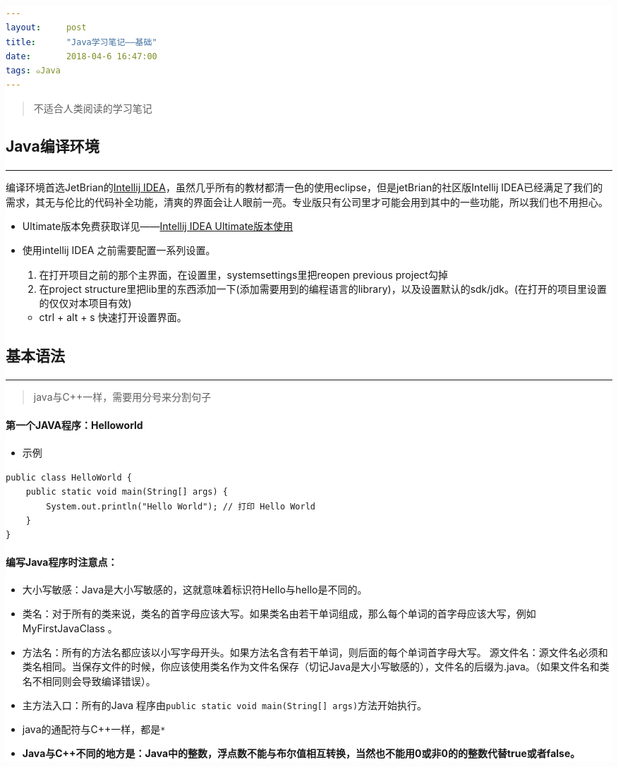 ```yaml
---
layout:     post
title:      "Java学习笔记——基础"
date:       2018-04-6 16:47:00
tags: ๑Java
---
```


> 不适合人类阅读的学习笔记  

## Java编译环境

---

编译环境首选JetBrian的[Intellij IDEA](https://www.jetbrains.com/idea/)，虽然几乎所有的教材都清一色的使用eclipse，但是jetBrian的社区版Intellij IDEA已经满足了我们的需求，其无与伦比的代码补全功能，清爽的界面会让人眼前一亮。专业版只有公司里才可能会用到其中的一些功能，所以我们也不用担心。

- Ultimate版本免费获取详见——[Intellij IDEA Ultimate版本使用](https://fleschier.github.io/2018/05/jetbrains/)

- 使用intellij IDEA 之前需要配置一系列设置。
  1. 在打开项目之前的那个主界面，在设置里，systemsettings里把reopen previous project勾掉
  2. 在project structure里把lib里的东西添加一下(添加需要用到的编程语言的library)，以及设置默认的sdk/jdk。(在打开的项目里设置的仅仅对本项目有效)

  - ctrl + alt + s 快速打开设置界面。

## 基本语法
---

> java与C++一样，需要用分号来分割句子

#### 第一个JAVA程序：Helloworld

- 示例
```
public class HelloWorld {
    public static void main(String[] args) {
        System.out.println("Hello World"); // 打印 Hello World
    }
}
```

#### 编写Java程序时注意点：

- 大小写敏感：Java是大小写敏感的，这就意味着标识符Hello与hello是不同的。

- 类名：对于所有的类来说，类名的首字母应该大写。如果类名由若干单词组成，那么每个单词的首字母应该大写，例如 MyFirstJavaClass 。

- 方法名：所有的方法名都应该以小写字母开头。如果方法名含有若干单词，则后面的每个单词首字母大写。
源文件名：源文件名必须和类名相同。当保存文件的时候，你应该使用类名作为文件名保存（切记Java是大小写敏感的），文件名的后缀为.java。（如果文件名和类名不相同则会导致编译错误）。

- 主方法入口：所有的Java 程序由`public static void main(String[] args)`方法开始执行。

- java的通配符与C++一样，都是`*`

- **Java与C++不同的地方是：Java中的整数，浮点数不能与布尔值相互转换，当然也不能用0或非0的的整数代替true或者false。**
